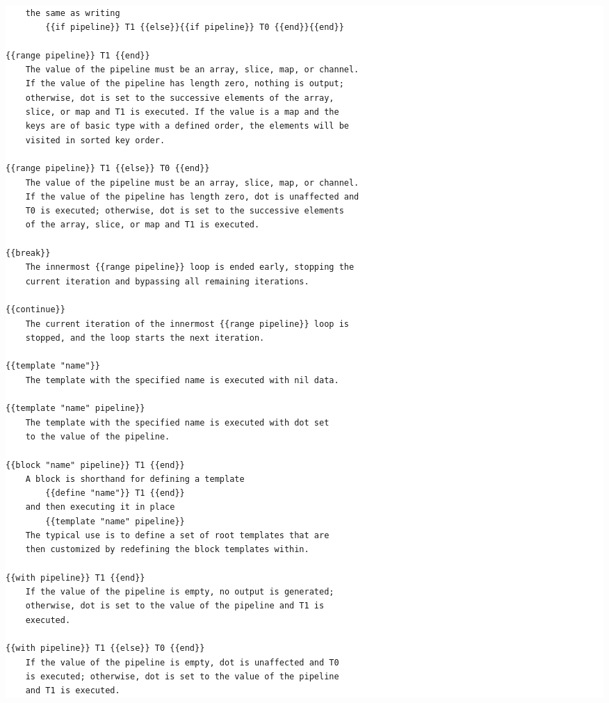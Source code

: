 ```
	the same as writing
		{{if pipeline}} T1 {{else}}{{if pipeline}} T0 {{end}}{{end}}

{{range pipeline}} T1 {{end}}
	The value of the pipeline must be an array, slice, map, or channel.
	If the value of the pipeline has length zero, nothing is output;
	otherwise, dot is set to the successive elements of the array,
	slice, or map and T1 is executed. If the value is a map and the
	keys are of basic type with a defined order, the elements will be
	visited in sorted key order.

{{range pipeline}} T1 {{else}} T0 {{end}}
	The value of the pipeline must be an array, slice, map, or channel.
	If the value of the pipeline has length zero, dot is unaffected and
	T0 is executed; otherwise, dot is set to the successive elements
	of the array, slice, or map and T1 is executed.

{{break}}
	The innermost {{range pipeline}} loop is ended early, stopping the
	current iteration and bypassing all remaining iterations.

{{continue}}
	The current iteration of the innermost {{range pipeline}} loop is
	stopped, and the loop starts the next iteration.

{{template "name"}}
	The template with the specified name is executed with nil data.

{{template "name" pipeline}}
	The template with the specified name is executed with dot set
	to the value of the pipeline.

{{block "name" pipeline}} T1 {{end}}
	A block is shorthand for defining a template
		{{define "name"}} T1 {{end}}
	and then executing it in place
		{{template "name" pipeline}}
	The typical use is to define a set of root templates that are
	then customized by redefining the block templates within.

{{with pipeline}} T1 {{end}}
	If the value of the pipeline is empty, no output is generated;
	otherwise, dot is set to the value of the pipeline and T1 is
	executed.

{{with pipeline}} T1 {{else}} T0 {{end}}
	If the value of the pipeline is empty, dot is unaffected and T0
	is executed; otherwise, dot is set to the value of the pipeline
	and T1 is executed.
```
